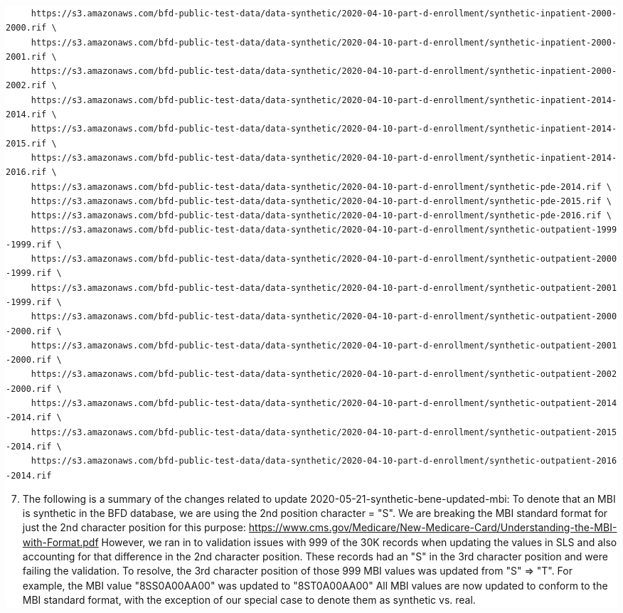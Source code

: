    ```
        https://s3.amazonaws.com/bfd-public-test-data/data-synthetic/2020-04-10-part-d-enrollment/synthetic-inpatient-2000-2000.rif \
        https://s3.amazonaws.com/bfd-public-test-data/data-synthetic/2020-04-10-part-d-enrollment/synthetic-inpatient-2000-2001.rif \
        https://s3.amazonaws.com/bfd-public-test-data/data-synthetic/2020-04-10-part-d-enrollment/synthetic-inpatient-2000-2002.rif \
        https://s3.amazonaws.com/bfd-public-test-data/data-synthetic/2020-04-10-part-d-enrollment/synthetic-inpatient-2014-2014.rif \
        https://s3.amazonaws.com/bfd-public-test-data/data-synthetic/2020-04-10-part-d-enrollment/synthetic-inpatient-2014-2015.rif \
        https://s3.amazonaws.com/bfd-public-test-data/data-synthetic/2020-04-10-part-d-enrollment/synthetic-inpatient-2014-2016.rif \
        https://s3.amazonaws.com/bfd-public-test-data/data-synthetic/2020-04-10-part-d-enrollment/synthetic-pde-2014.rif \
        https://s3.amazonaws.com/bfd-public-test-data/data-synthetic/2020-04-10-part-d-enrollment/synthetic-pde-2015.rif \
        https://s3.amazonaws.com/bfd-public-test-data/data-synthetic/2020-04-10-part-d-enrollment/synthetic-pde-2016.rif \
        https://s3.amazonaws.com/bfd-public-test-data/data-synthetic/2020-04-10-part-d-enrollment/synthetic-outpatient-1999-1999.rif \
        https://s3.amazonaws.com/bfd-public-test-data/data-synthetic/2020-04-10-part-d-enrollment/synthetic-outpatient-2000-1999.rif \
        https://s3.amazonaws.com/bfd-public-test-data/data-synthetic/2020-04-10-part-d-enrollment/synthetic-outpatient-2001-1999.rif \
        https://s3.amazonaws.com/bfd-public-test-data/data-synthetic/2020-04-10-part-d-enrollment/synthetic-outpatient-2000-2000.rif \
        https://s3.amazonaws.com/bfd-public-test-data/data-synthetic/2020-04-10-part-d-enrollment/synthetic-outpatient-2001-2000.rif \
        https://s3.amazonaws.com/bfd-public-test-data/data-synthetic/2020-04-10-part-d-enrollment/synthetic-outpatient-2002-2000.rif \
        https://s3.amazonaws.com/bfd-public-test-data/data-synthetic/2020-04-10-part-d-enrollment/synthetic-outpatient-2014-2014.rif \
        https://s3.amazonaws.com/bfd-public-test-data/data-synthetic/2020-04-10-part-d-enrollment/synthetic-outpatient-2015-2014.rif \
        https://s3.amazonaws.com/bfd-public-test-data/data-synthetic/2020-04-10-part-d-enrollment/synthetic-outpatient-2016-2014.rif
   ```
   
7. The following is a summary of the changes related to update  2020-05-21-synthetic-bene-updated-mbi:
To denote that an MBI is synthetic in the BFD database, we are using the 2nd position character = "S". We are breaking the MBI standard format for just the 2nd character position for this purpose:
https://www.cms.gov/Medicare/New-Medicare-Card/Understanding-the-MBI-with-Format.pdf
However, we ran in to validation issues with 999 of the 30K records when updating the values in SLS and also accounting for that difference in the 2nd character position.
These records had an "S" in the 3rd character position and were failing the validation.
To resolve, the 3rd character position of those 999 MBI values was updated from "S" => "T".
For example, the MBI value "8SS0A00AA00" was updated to "8ST0A00AA00"
All MBI values are now updated to conform to the MBI standard format, with the exception of our special case to denote them as synthetic vs. real.
